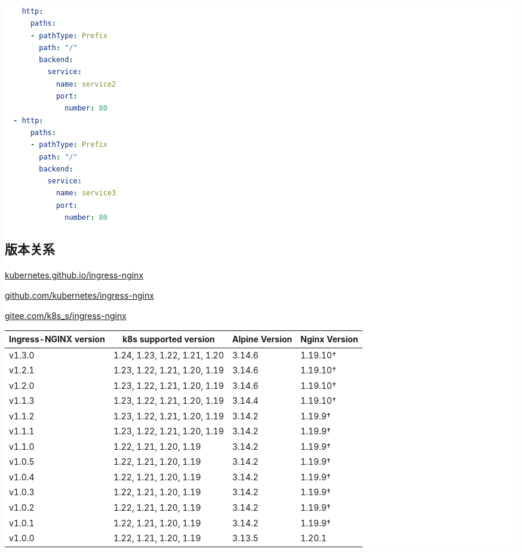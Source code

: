 ```yaml
    http:
      paths:
      - pathType: Prefix
        path: "/"
        backend:
          service:
            name: service2
            port:
              number: 80
  - http:
      paths:
      - pathType: Prefix
        path: "/"
        backend:
          service:
            name: service3
            port:
              number: 80
```

## 版本关系

[kubernetes.github.io/ingress-nginx](https://kubernetes.github.io/ingress-nginx/)

[github.com/kubernetes/ingress-nginx](https://github.com/kubernetes/ingress-nginx/)

[gitee.com/k8s_s/ingress-nginx](https://gitee.com/k8s_s/ingress-nginx/)

| Ingress-NGINX version | k8s supported version        | Alpine Version | Nginx Version |
| --------------------- | ---------------------------- | -------------- | ------------- |
| v1.3.0                | 1.24, 1.23, 1.22, 1.21, 1.20 | 3.14.6         | 1.19.10†      |
| v1.2.1                | 1.23, 1.22, 1.21, 1.20, 1.19 | 3.14.6         | 1.19.10†      |
| v1.2.0                | 1.23, 1.22, 1.21, 1.20, 1.19 | 3.14.6         | 1.19.10†      |
| v1.1.3                | 1.23, 1.22, 1.21, 1.20, 1.19 | 3.14.4         | 1.19.10†      |
| v1.1.2                | 1.23, 1.22, 1.21, 1.20, 1.19 | 3.14.2         | 1.19.9†       |
| v1.1.1                | 1.23, 1.22, 1.21, 1.20, 1.19 | 3.14.2         | 1.19.9†       |
| v1.1.0                | 1.22, 1.21, 1.20, 1.19       | 3.14.2         | 1.19.9†       |
| v1.0.5                | 1.22, 1.21, 1.20, 1.19       | 3.14.2         | 1.19.9†       |
| v1.0.4                | 1.22, 1.21, 1.20, 1.19       | 3.14.2         | 1.19.9†       |
| v1.0.3                | 1.22, 1.21, 1.20, 1.19       | 3.14.2         | 1.19.9†       |
| v1.0.2                | 1.22, 1.21, 1.20, 1.19       | 3.14.2         | 1.19.9†       |
| v1.0.1                | 1.22, 1.21, 1.20, 1.19       | 3.14.2         | 1.19.9†       |
| v1.0.0                | 1.22, 1.21, 1.20, 1.19       | 3.13.5         | 1.20.1        |
